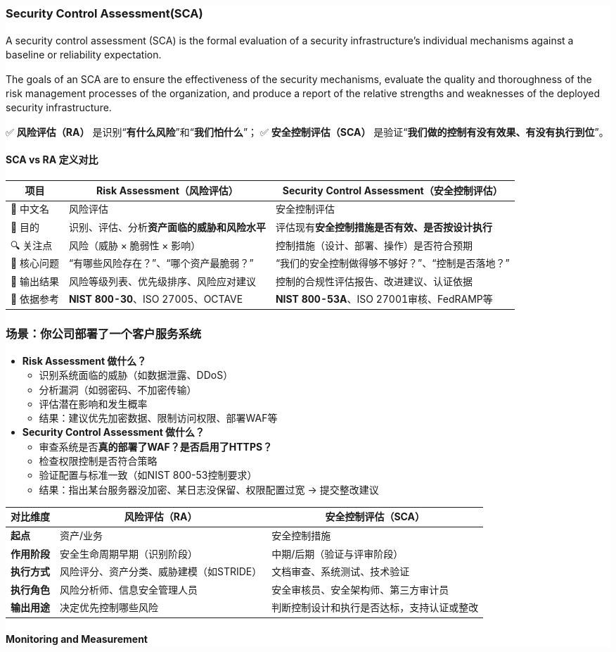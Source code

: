 ### Security Control Assessment(SCA)

A security control assessment (SCA) is the formal evaluation of a security infrastructure’s individual mechanisms against a baseline or reliability expectation.

The goals of an SCA are to ensure the effectiveness of the security mechanisms, evaluate the quality and thoroughness of the risk management processes of the organization, and produce a report of the relative strengths and weaknesses of the deployed security infrastructure.

✅ **风险评估（RA）** 是识别“**有什么风险**”和“**我们怕什么**”；
✅ **安全控制评估（SCA）** 是验证“**我们做的控制有没有效果、有没有执行到位**”。

#### SCA vs RA 定义对比

| 项目       | **Risk Assessment（风险评估）**              | **Security Control Assessment（安全控制评估）**  |
| ---------- | -------------------------------------------- | ------------------------------------------------ |
| 📌 中文名   | 风险评估                                     | 安全控制评估                                     |
| 🎯 目的     | 识别、评估、分析**资产面临的威胁和风险水平** | 评估现有**安全控制措施是否有效、是否按设计执行** |
| 🔍 关注点   | 风险（威胁 × 脆弱性 × 影响）                 | 控制措施（设计、部署、操作）是否符合预期         |
| 🎯 核心问题 | “有哪些风险存在？”、“哪个资产最脆弱？”       | “我们的安全控制做得够不够好？”、“控制是否落地？” |
| 📄 输出结果 | 风险等级列表、优先级排序、风险应对建议       | 控制的合规性评估报告、改进建议、认证依据         |
| 🧭 依据参考 | **NIST 800-30**、ISO 27005、OCTAVE           | **NIST 800-53A**、ISO 27001审核、FedRAMP等       |

### 场景：你公司部署了一个客户服务系统

- **Risk Assessment 做什么？**
  - 识别系统面临的威胁（如数据泄露、DDoS）
  - 分析漏洞（如弱密码、不加密传输）
  - 评估潜在影响和发生概率
  - 结果：建议优先加密数据、限制访问权限、部署WAF等
- **Security Control Assessment 做什么？**
  - 审查系统是否**真的部署了WAF？是否启用了HTTPS？**
  - 检查权限控制是否符合策略
  - 验证配置与标准一致（如NIST 800-53控制要求）
  - 结果：指出某台服务器没加密、某日志没保留、权限配置过宽 → 提交整改建议

| 对比维度     | 风险评估（RA）                           | 安全控制评估（SCA）                        |
| ------------ | ---------------------------------------- | ------------------------------------------ |
| **起点**     | 资产/业务                                | 安全控制措施                               |
| **作用阶段** | 安全生命周期早期（识别阶段）             | 中期/后期（验证与评审阶段）                |
| **执行方式** | 风险评分、资产分类、威胁建模（如STRIDE） | 文档审查、系统测试、技术验证               |
| **执行角色** | 风险分析师、信息安全管理人员             | 安全审核员、安全架构师、第三方审计员       |
| **输出用途** | 决定优先控制哪些风险                     | 判断控制设计和执行是否达标，支持认证或整改 |

#### Monitoring and Measurement
